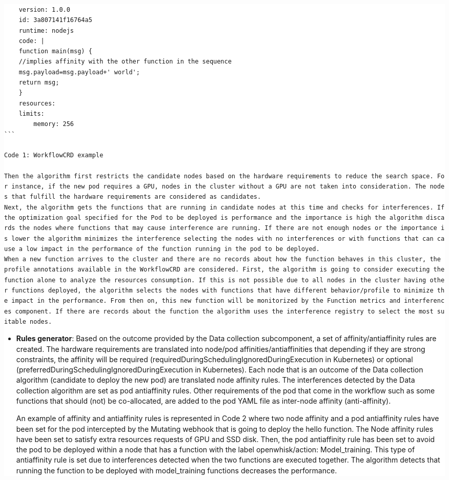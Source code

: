         version: 1.0.0
        id: 3a807141f16764a5
        runtime: nodejs
        code: |
        function main(msg) {
        //implies affinity with the other function in the sequence
        msg.payload=msg.payload+' world';
        return msg;
        }
        resources:
        limits:
            memory: 256
    ```

    Code 1: WorkflowCRD example

    Then the algorithm first restricts the candidate nodes based on the hardware requirements to reduce the search space. For instance, if the new pod requires a GPU, nodes in the cluster without a GPU are not taken into consideration. The nodes that fulfill the hardware requirements are considered as candidates.
    Next, the algorithm gets the functions that are running in candidate nodes at this time and checks for interferences. If the optimization goal specified for the Pod to be deployed is performance and the importance is high the algorithm discards the nodes where functions that may cause interference are running. If there are not enough nodes or the importance is lower the algorithm minimizes the interference selecting the nodes with no interferences or with functions that can cause a low impact in the performance of the function running in the pod to be deployed.
    When a new function arrives to the cluster and there are no records about how the function behaves in this cluster, the profile annotations available in the WorkflowCRD are considered. First, the algorithm is going to consider executing the function alone to analyze the resources consumption. If this is not possible due to all nodes in the cluster having other functions deployed, the algorithm selects the nodes with functions that have different behavior/profile to minimize the impact in the performance. From then on, this new function will be monitorized by the Function metrics and interferences component. If there are records about the function the algorithm uses the interference registry to select the most suitable nodes.

* **Rules generator**: Based on the outcome provided by the Data collection subcomponent, a set of affinity/antiaffinity rules are created.  The hardware requirements are translated into node/pod affinities/antiaffinities that depending if they are strong constraints, the affinity will be required (requiredDuringSchedulingIgnoredDuringExecution in Kubernetes) or optional (preferredDuringSchedulingIgnoredDuringExecution in Kubernetes). Each node that is an outcome of the Data collection algorithm (candidate to deploy the new pod) are translated node affinity rules. The interferences detected by the Data collection algorithm are set as pod antiaffinity rules. Other requirements of the pod that come in the workflow such as some functions that should (not) be co-allocated, are added to the pod YAML file as inter-node affinity (anti-affinity).

    An example of affinity and antiaffinity rules is represented in Code 2 where two node affinity and a pod antiaffinity rules have been set for the pod intercepted by the Mutating webhook that is going to deploy the hello function. The Node affinity rules have been set to satisfy extra resources requests of GPU and SSD disk. Then, the pod antiaffinity rule has been set to avoid the pod to be deployed within a node that has a function with the label openwhisk/action: Model_training. This type of antiaffinity rule is set due to interferences detected when the two functions are executed together. The algorithm detects that running the function to be deployed with model_training functions decreases the performance.
